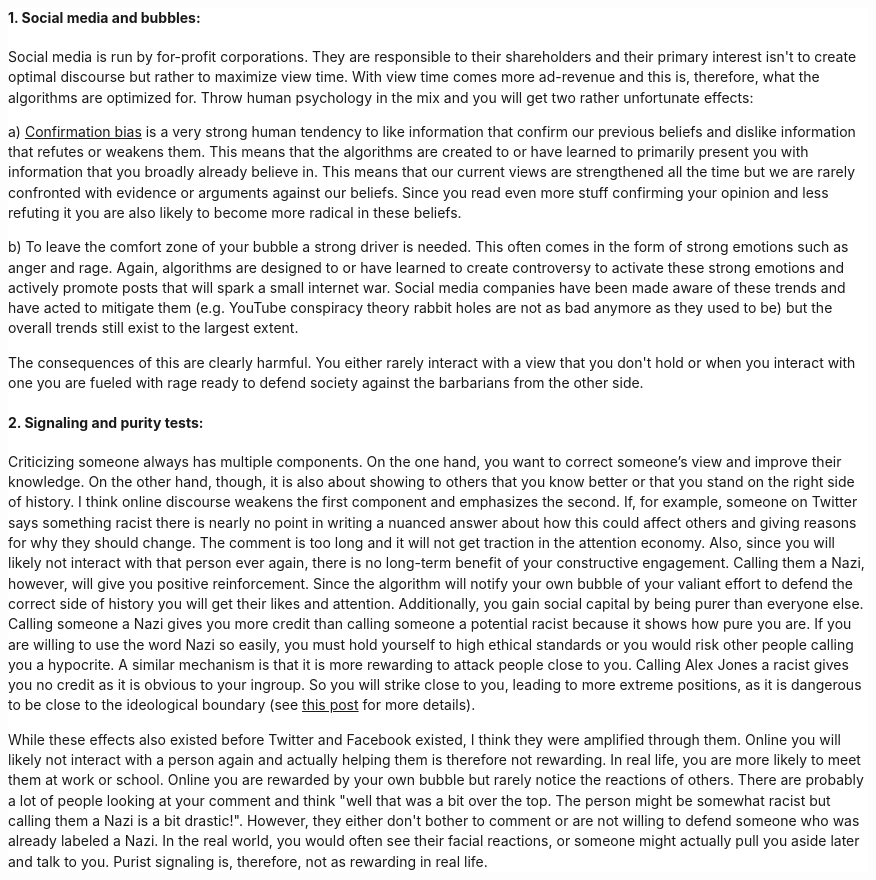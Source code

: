 #### 1. **Social media and bubbles:**
Social media is run by for-profit corporations. They are responsible to their shareholders and their primary interest isn't to create optimal discourse but rather to maximize view time. With view time comes more ad-revenue and this is, therefore, what the algorithms are optimized for. Throw human psychology in the mix and you will get two rather unfortunate effects:

a) <a href='https://en.wikipedia.org/wiki/Confirmation_bias'>Confirmation bias</a> is a very strong human tendency to like information that confirm our previous beliefs and dislike information that refutes or weakens them. This means that the algorithms are created to or have learned to primarily present you with information that you broadly already believe in. This means that our current views are strengthened all the time but we are rarely confronted with evidence or arguments against our beliefs. Since you read even more stuff confirming your opinion and less refuting it you are also likely to become more radical in these beliefs.

b) To leave the comfort zone of your bubble a strong driver is needed. This often comes in the form of strong emotions such as anger and rage. Again, algorithms are designed to or have learned to create controversy to activate these strong emotions and actively promote posts that will spark a small internet war. Social media companies have been made aware of these trends and have acted to mitigate them (e.g. YouTube conspiracy theory rabbit holes are not as bad anymore as they used to be) but the overall trends still exist to the largest extent.

The consequences of this are clearly harmful. You either rarely interact with a view that you don't hold or when you interact with one you are fueled with rage ready to defend society against the barbarians from the other side.

#### 2. **Signaling and purity tests:**
Criticizing someone always has multiple components. On the one hand, you want to correct someone’s view and improve their knowledge. On the other hand, though, it is also about showing to others that you know better or that you stand on the right side of history. I think online discourse weakens the first component and emphasizes the second. If, for example, someone on Twitter says something racist there is nearly no point in writing a nuanced answer about how this could affect others and giving reasons for why they should change. The comment is too long and it will not get traction in the attention economy. Also, since you will likely not interact with that person ever again, there is no long-term benefit of your constructive engagement. Calling them a Nazi, however, will give you positive reinforcement. Since the algorithm will notify your own bubble of your valiant effort to defend the correct side of history you will get their likes and attention. Additionally, you gain social capital by being purer than everyone else. Calling someone a Nazi gives you more credit than calling someone a potential racist because it shows how pure you are. If you are willing to use the word Nazi so easily, you must hold yourself to high ethical standards or you would risk other people calling you a hypocrite. A similar mechanism is that it is more rewarding to attack people close to you. Calling Alex Jones a racist gives you no credit as it is obvious to your ingroup. So you will strike close to you, leading to more extreme positions, as it is dangerous to be close to the ideological boundary (see <a href='https://putanumonit.com/2020/06/18/fight-the-power/'>this post</a> for more details).

While these effects also existed before Twitter and Facebook existed, I think they were amplified through them. Online you will likely not interact with a person again and actually helping them is therefore not rewarding. In real life, you are more likely to meet them at work or school. Online you are rewarded by your own bubble but rarely notice the reactions of others. There are probably a lot of people looking at your comment and think "well that was a bit over the top. The person might be somewhat racist but calling them a Nazi is a bit drastic!". However, they either don't bother to comment or are not willing to defend someone who was already labeled a Nazi. In the real world, you would often see their facial reactions, or someone might actually pull you aside later and talk to you. Purist signaling is, therefore, not as rewarding in real life.
